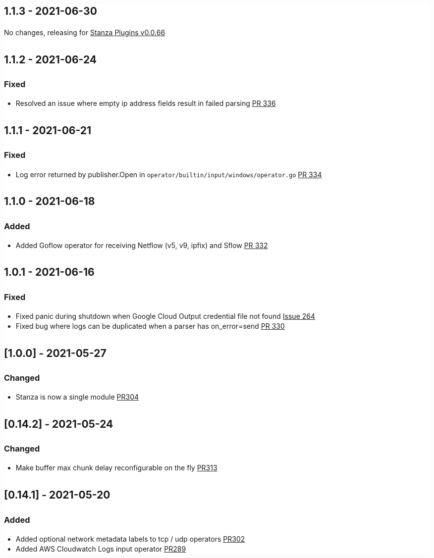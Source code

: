 ## 1.1.3 - 2021-06-30

No changes, releasing for [Stanza Plugins v0.0.66](https://github.com/observIQ/stanza-plugins/releases/tag/v0.0.66)

## 1.1.2 - 2021-06-24

### Fixed
- Resolved an issue where empty ip address fields result in failed parsing [PR 336](https://github.com/observIQ/stanza/pull/336)

## 1.1.1 - 2021-06-21

### Fixed
- Log error returned by publisher.Open in `operator/builtin/input/windows/operator.go` [PR 334](https://github.com/observIQ/stanza/pull/334)

## 1.1.0 - 2021-06-18

### Added
- Added Goflow operator for receiving Netflow (v5, v9, ipfix) and Sflow [PR 332](https://github.com/observIQ/stanza/pull/332)

## 1.0.1 - 2021-06-16

### Fixed
- Fixed panic during shutdown when Google Cloud Output credential file not found [Issue 264](https://github.com/observIQ/stanza/issues/264)
- Fixed bug where logs can be duplicated when a parser has on_error=send [PR 330](https://github.com/observIQ/stanza/pull/330)

## [1.0.0] - 2021-05-27

### Changed
- Stanza is now a single module [PR304](https://github.com/observIQ/stanza/pull/304)

## [0.14.2] - 2021-05-24

### Changed
- Make buffer max chunk delay reconfigurable on the fly [PR313](https://github.com/observIQ/stanza/pull/313)

## [0.14.1] - 2021-05-20

### Added
- Added optional network metadata labels to tcp / udp operators [PR302](https://github.com/observIQ/stanza/pull/302)
- Added AWS Cloudwatch Logs input operator [PR289](https://github.com/observIQ/stanza/pull/289)
